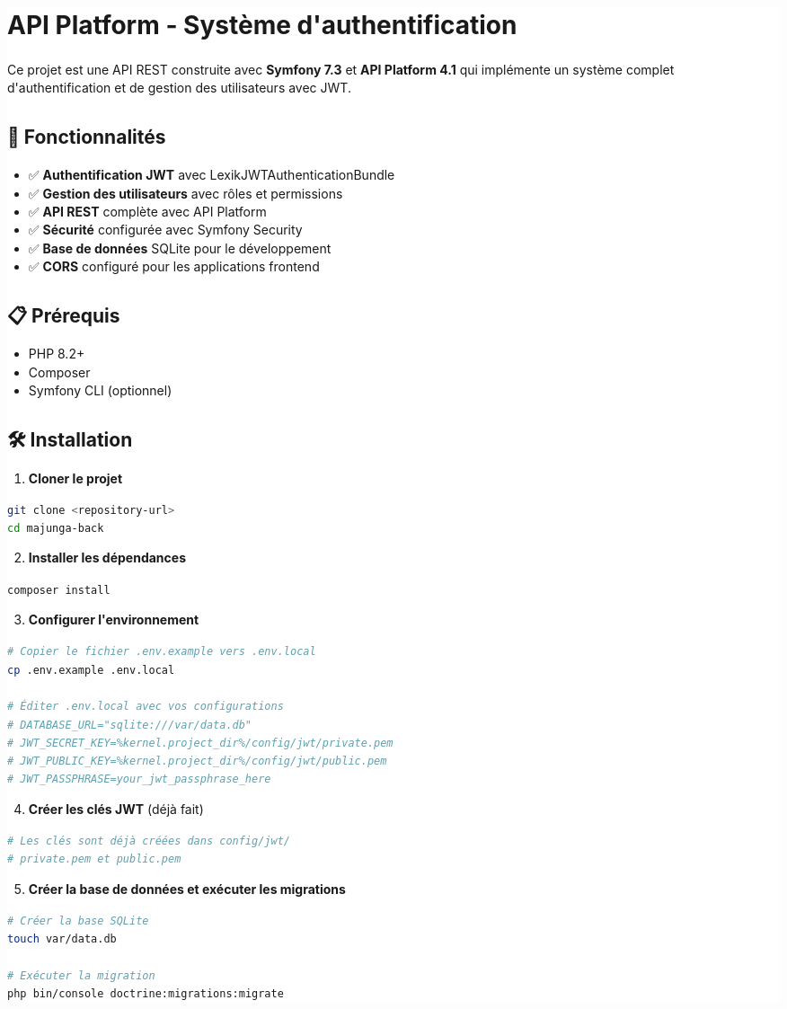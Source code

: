 # API Platform - Système d'authentification

Ce projet est une API REST construite avec **Symfony 7.3** et **API Platform 4.1** qui implémente un système complet d'authentification et de gestion des utilisateurs avec JWT.

## 🚀 Fonctionnalités

- ✅ **Authentification JWT** avec LexikJWTAuthenticationBundle
- ✅ **Gestion des utilisateurs** avec rôles et permissions
- ✅ **API REST** complète avec API Platform
- ✅ **Sécurité** configurée avec Symfony Security
- ✅ **Base de données** SQLite pour le développement
- ✅ **CORS** configuré pour les applications frontend

## 📋 Prérequis

- PHP 8.2+
- Composer
- Symfony CLI (optionnel)

## 🛠️ Installation

1. **Cloner le projet**
```bash
git clone <repository-url>
cd majunga-back
```

2. **Installer les dépendances**
```bash
composer install
```

3. **Configurer l'environnement**
```bash
# Copier le fichier .env.example vers .env.local
cp .env.example .env.local

# Éditer .env.local avec vos configurations
# DATABASE_URL="sqlite:///var/data.db"
# JWT_SECRET_KEY=%kernel.project_dir%/config/jwt/private.pem
# JWT_PUBLIC_KEY=%kernel.project_dir%/config/jwt/public.pem
# JWT_PASSPHRASE=your_jwt_passphrase_here
```

4. **Créer les clés JWT** (déjà fait)
```bash
# Les clés sont déjà créées dans config/jwt/
# private.pem et public.pem
```

5. **Créer la base de données et exécuter les migrations**
```bash
# Créer la base SQLite
touch var/data.db

# Exécuter la migration
php bin/console doctrine:migrations:migrate
```
